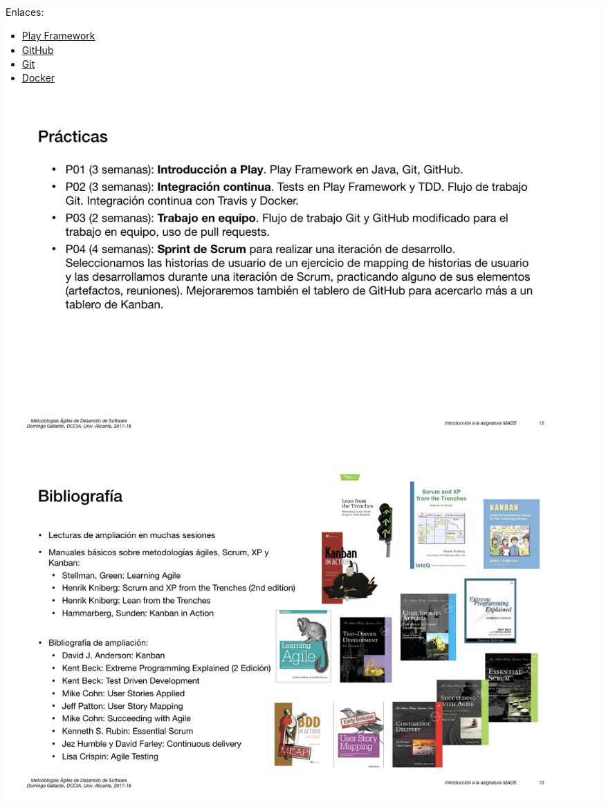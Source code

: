 Enlaces:

- [Play Framework](https://www.playframework.com)
- [GitHub](http://github.com)
- [Git](https://git-scm.com/book/en/v2)
- [Docker](https://www.docker.com)

<kbd><img src="diapositivas/introduccion-a-mads.012.png" width="800px"></kbd>

<kbd><img src="diapositivas/introduccion-a-mads.013.png" width="800px"></kbd>
